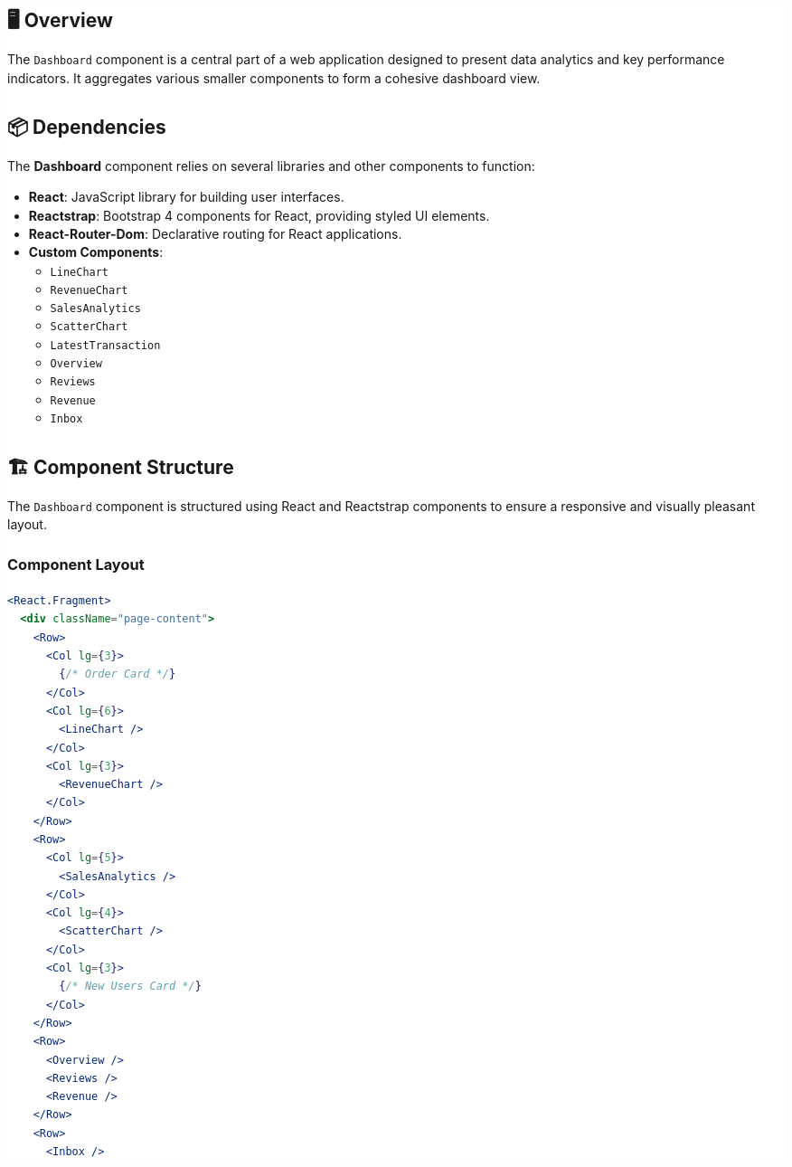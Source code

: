 
## 🖥️ Overview

The `Dashboard` component is a central part of a web application designed to present data analytics and key performance indicators. It aggregates various smaller components to form a cohesive dashboard view.

## 📦 Dependencies

The **Dashboard** component relies on several libraries and other components to function:

- **React**: JavaScript library for building user interfaces.
- **Reactstrap**: Bootstrap 4 components for React, providing styled UI elements.
- **React-Router-Dom**: Declarative routing for React applications.
- **Custom Components**: 
  - `LineChart`
  - `RevenueChart`
  - `SalesAnalytics`
  - `ScatterChart`
  - `LatestTransaction`
  - `Overview`
  - `Reviews`
  - `Revenue`
  - `Inbox`

## 🏗️ Component Structure

The `Dashboard` component is structured using React and Reactstrap components to ensure a responsive and visually pleasant layout.

### Component Layout

```jsx
<React.Fragment>
  <div className="page-content">
    <Row>
      <Col lg={3}>
        {/* Order Card */}
      </Col>
      <Col lg={6}>
        <LineChart />
      </Col>
      <Col lg={3}>
        <RevenueChart />
      </Col>
    </Row>
    <Row>
      <Col lg={5}>
        <SalesAnalytics />
      </Col>
      <Col lg={4}>
        <ScatterChart />
      </Col>
      <Col lg={3}>
        {/* New Users Card */}
      </Col>
    </Row>
    <Row>
      <Overview />
      <Reviews />
      <Revenue />
    </Row>
    <Row>
      <Inbox />
```